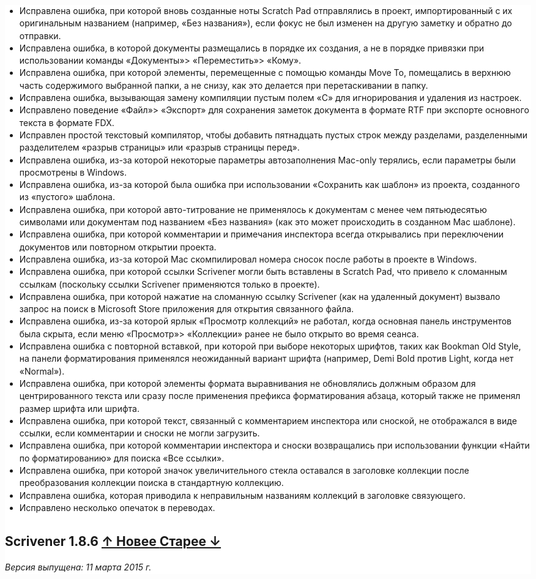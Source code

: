 - Исправлена ошибка, при которой вновь созданные ноты Scratch Pad отправлялись в проект, импортированный с их оригинальным названием (например, «Без названия»), если фокус не был изменен на другую заметку и обратно до отправки.
- Исправлена ошибка, в которой документы размещались в порядке их создания, а не в порядке привязки при использовании команды «Документы»> «Переместить»> «Кому».
- Исправлена ошибка, при которой элементы, перемещенные с помощью команды Move To, помещались в верхнюю часть содержимого выбранной папки, а не снизу, как это делается при перетаскивании в папку.
- Исправлена ошибка, вызывающая замену компиляции пустым полем «С» для игнорирования и удаления из настроек.
- Исправлено поведение «Файл»> «Экспорт» для сохранения заметок документа в формате RTF при экспорте основного текста в формате FDX.
- Исправлен простой текстовый компилятор, чтобы добавить пятнадцать пустых строк между разделами, разделенными разделителем «разрыв страницы» или «разрыв страницы перед».
- Исправлена ошибка, из-за которой некоторые параметры автозаполнения Mac-only терялись, если параметры были просмотрены в Windows.
- Исправлена ошибка, из-за которой была ошибка при использовании «Сохранить как шаблон» из проекта, созданного из «пустого» шаблона.
- Исправлена ошибка, при которой авто-титрование не применялось к документам с менее чем пятьюдесятью символами или документам под названием «Без названия» (как это может происходить в созданном Mac шаблоне).
- Исправлена ошибка, при которой комментарии и примечания инспектора всегда открывались при переключении документов или повторном открытии проекта.
- Исправлена ошибка, из-за которой Mac скомпилировал номера сносок после работы в проекте в Windows.
- Исправлена ошибка, при которой ссылки Scrivener могли быть вставлены в Scratch Pad, что привело к сломанным ссылкам (поскольку ссылки Scrivener применяются только в проекте).
- Исправлена ошибка, при которой нажатие на сломанную ссылку Scrivener (как на удаленный документ) вызвало запрос на поиск в Microsoft Store приложения для открытия связанного файла.
- Исправлена ошибка, из-за которой ярлык «Просмотр коллекций» не работал, когда основная панель инструментов была скрыта, если меню «Просмотр»> «Коллекции» ранее не было открыто во время сеанса.
- Исправлена ошибка с повторной вставкой, при которой при выборе некоторых шрифтов, таких как Bookman Old Style, на панели форматирования применялся неожиданный вариант шрифта (например, Demi Bold против Light, когда нет «Normal»).
- Исправлена ошибка, при которой элементы формата выравнивания не обновлялись должным образом для центрированного текста или сразу после применения префикса форматирования абзаца, который также не применял размер шрифта или шрифта.
- Исправлена ошибка, при которой текст, связанный с комментарием инспектора или сноской, не отображался в виде ссылки, если комментарии и сноски не могли загрузить.
- Исправлена ошибка, при которой комментарии инспектора и сноски возвращались при использовании функции «Найти по форматированию» для поиска «Все ссылки».
- Исправлена ошибка, при которой значок увеличительного стекла оставался в заголовке коллекции после преобразования коллекции поиска в стандартную коллекцию.
- Исправлена ошибка, которая приводила к неправильным названиям коллекций в заголовке связующего.
- Исправлено несколько опечаток в переводах.

## Scrivener 1.8.6 [↑ Новее ](https://www.literatureandlatte.com/scrivWinChangeList.php#version-1_9)[Старее ↓](https://www.literatureandlatte.com/scrivWinChangeList.php#version-1_8_5)

*Версия выпущена: 11 марта 2015 г.*
